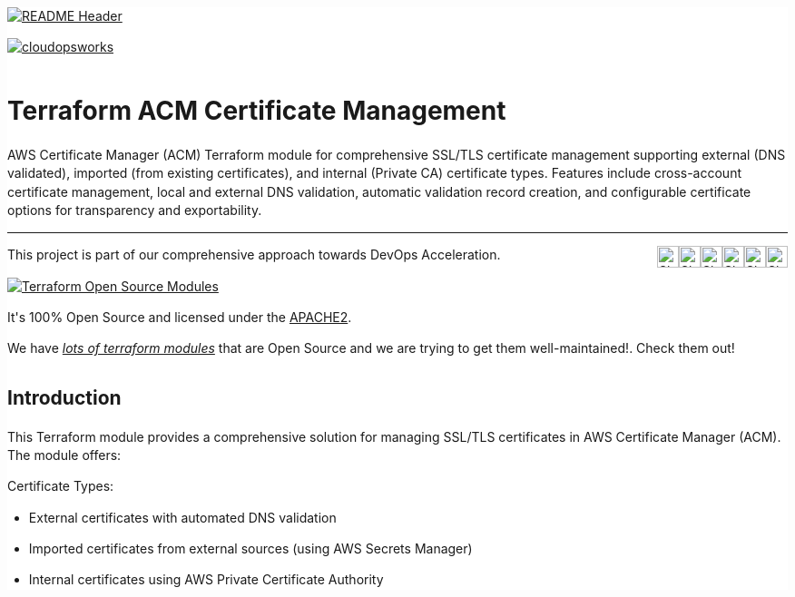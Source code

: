 
[![README Header][readme_header_img]][readme_header_link]

[![cloudopsworks][logo]](https://cloudops.works/)

# Terraform ACM Certificate Management




AWS Certificate Manager (ACM) Terraform module for comprehensive SSL/TLS certificate management supporting external (DNS validated), imported (from existing certificates), and internal (Private CA) certificate types. Features include cross-account certificate management, local and external DNS validation, automatic validation record creation, and configurable certificate options for transparency and exportability.


---

This project is part of our comprehensive approach towards DevOps Acceleration. 
[<img align="right" title="Share via Email" width="24" height="24" src="https://docs.cloudops.works/images/ionicons/ios-mail.svg"/>][share_email]
[<img align="right" title="Share on Google+" width="24" height="24" src="https://docs.cloudops.works/images/ionicons/logo-googleplus.svg" />][share_googleplus]
[<img align="right" title="Share on Facebook" width="24" height="24" src="https://docs.cloudops.works/images/ionicons/logo-facebook.svg" />][share_facebook]
[<img align="right" title="Share on Reddit" width="24" height="24" src="https://docs.cloudops.works/images/ionicons/logo-reddit.svg" />][share_reddit]
[<img align="right" title="Share on LinkedIn" width="24" height="24" src="https://docs.cloudops.works/images/ionicons/logo-linkedin.svg" />][share_linkedin]
[<img align="right" title="Share on Twitter" width="24" height="24" src="https://docs.cloudops.works/images/ionicons/logo-twitter.svg" />][share_twitter]


[![Terraform Open Source Modules](https://docs.cloudops.works/images/terraform-open-source-modules.svg)][terraform_modules]



It's 100% Open Source and licensed under the [APACHE2](LICENSE).







We have [*lots of terraform modules*][terraform_modules] that are Open Source and we are trying to get them well-maintained!. Check them out!






## Introduction

This Terraform module provides a comprehensive solution for managing SSL/TLS certificates in AWS Certificate Manager (ACM). The module offers:

Certificate Types:
- External certificates with automated DNS validation
- Imported certificates from external sources (using AWS Secrets Manager)
- Internal certificates using AWS Private Certificate Authority


  [berahac_homepage]: https://github.com/berahac
  [berahac_avatar]: https://github.com/berahac.png?size=50
  [logo]: https://cloudops.works/logo-300x69.svg
  [docs]: https://cowk.io/docs?utm_source=github&utm_medium=readme&utm_campaign=cloudopsworks/terraform-module-aws-acm-certificate&utm_content=docs
  [website]: https://cowk.io/homepage?utm_source=github&utm_medium=readme&utm_campaign=cloudopsworks/terraform-module-aws-acm-certificate&utm_content=website
  [github]: https://cowk.io/github?utm_source=github&utm_medium=readme&utm_campaign=cloudopsworks/terraform-module-aws-acm-certificate&utm_content=github
  [jobs]: https://cowk.io/jobs?utm_source=github&utm_medium=readme&utm_campaign=cloudopsworks/terraform-module-aws-acm-certificate&utm_content=jobs
  [hire]: https://cowk.io/hire?utm_source=github&utm_medium=readme&utm_campaign=cloudopsworks/terraform-module-aws-acm-certificate&utm_content=hire
  [slack]: https://cowk.io/slack?utm_source=github&utm_medium=readme&utm_campaign=cloudopsworks/terraform-module-aws-acm-certificate&utm_content=slack
  [linkedin]: https://cowk.io/linkedin?utm_source=github&utm_medium=readme&utm_campaign=cloudopsworks/terraform-module-aws-acm-certificate&utm_content=linkedin
  [twitter]: https://cowk.io/twitter?utm_source=github&utm_medium=readme&utm_campaign=cloudopsworks/terraform-module-aws-acm-certificate&utm_content=twitter
  [testimonial]: https://cowk.io/leave-testimonial?utm_source=github&utm_medium=readme&utm_campaign=cloudopsworks/terraform-module-aws-acm-certificate&utm_content=testimonial
  [office_hours]: https://cloudops.works/office-hours?utm_source=github&utm_medium=readme&utm_campaign=cloudopsworks/terraform-module-aws-acm-certificate&utm_content=office_hours
  [newsletter]: https://cowk.io/newsletter?utm_source=github&utm_medium=readme&utm_campaign=cloudopsworks/terraform-module-aws-acm-certificate&utm_content=newsletter
  [email]: https://cowk.io/email?utm_source=github&utm_medium=readme&utm_campaign=cloudopsworks/terraform-module-aws-acm-certificate&utm_content=email
  [commercial_support]: https://cowk.io/commercial-support?utm_source=github&utm_medium=readme&utm_campaign=cloudopsworks/terraform-module-aws-acm-certificate&utm_content=commercial_support
  [we_love_open_source]: https://cowk.io/we-love-open-source?utm_source=github&utm_medium=readme&utm_campaign=cloudopsworks/terraform-module-aws-acm-certificate&utm_content=we_love_open_source
  [terraform_modules]: https://cowk.io/terraform-modules?utm_source=github&utm_medium=readme&utm_campaign=cloudopsworks/terraform-module-aws-acm-certificate&utm_content=terraform_modules
  [readme_header_img]: https://cloudops.works/readme/header/img
  [readme_header_link]: https://cloudops.works/readme/header/link?utm_source=github&utm_medium=readme&utm_campaign=cloudopsworks/terraform-module-aws-acm-certificate&utm_content=readme_header_link
  [readme_footer_img]: https://cloudops.works/readme/footer/img
  [readme_footer_link]: https://cloudops.works/readme/footer/link?utm_source=github&utm_medium=readme&utm_campaign=cloudopsworks/terraform-module-aws-acm-certificate&utm_content=readme_footer_link
  [readme_commercial_support_img]: https://cloudops.works/readme/commercial-support/img
  [readme_commercial_support_link]: https://cloudops.works/readme/commercial-support/link?utm_source=github&utm_medium=readme&utm_campaign=cloudopsworks/terraform-module-aws-acm-certificate&utm_content=readme_commercial_support_link
  [share_twitter]: https://twitter.com/intent/tweet/?text=Terraform+ACM+Certificate+Management&url=https://github.com/cloudopsworks/terraform-module-aws-acm-certificate
  [share_linkedin]: https://www.linkedin.com/shareArticle?mini=true&title=Terraform+ACM+Certificate+Management&url=https://github.com/cloudopsworks/terraform-module-aws-acm-certificate
  [share_reddit]: https://reddit.com/submit/?url=https://github.com/cloudopsworks/terraform-module-aws-acm-certificate
  [share_facebook]: https://facebook.com/sharer/sharer.php?u=https://github.com/cloudopsworks/terraform-module-aws-acm-certificate
  [share_googleplus]: https://plus.google.com/share?url=https://github.com/cloudopsworks/terraform-module-aws-acm-certificate
  [share_email]: mailto:?subject=Terraform+ACM+Certificate+Management&body=https://github.com/cloudopsworks/terraform-module-aws-acm-certificate
  [beacon]: https://ga-beacon.cloudops.works/G-7XWMFVFXZT/cloudopsworks/terraform-module-aws-acm-certificate?pixel&cs=github&cm=readme&an=terraform-module-aws-acm-certificate
